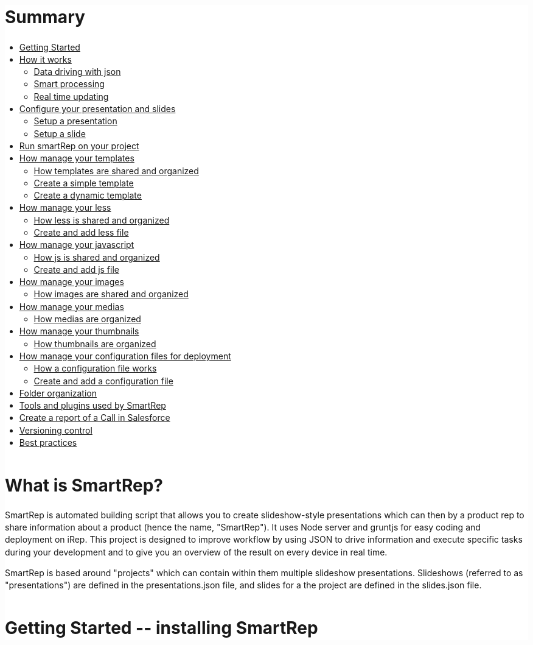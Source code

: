 Summary
================================

* [Getting Started](#getting-started)
* [How it works](#how-it-works)
  * [Data driving with json](#data-driving-with-json)
  * [Smart processing](#smart-processing)
  * [Real time updating](#real-time-updating)
* [Configure your presentation and slides](#configure-your-presentation-and-slides)
  * [Setup a presentation](#setup-a-presentation)
  * [Setup a slide](#setup-a-slide)
* [Run smartRep on your project](#run-smartrep-on-your-project)
* [How manage your templates](#how-manage-your-templates)
  * [How templates are shared and organized](#how-templates-are-shared-and-organized)
  * [Create a simple template](#create-a-simple-template)
  * [Create a dynamic template](#create-a-dynamic-template)
* [How manage your less](#how-manage-your-less)
  * [How less is shared and organized](#how-less-is-shared-and-organized)
  * [Create and add less file](#create-and-add-less-file)
* [How manage your javascript](#how-manage-your-javascript)
  * [How js is shared and organized](#how-js-is-shared-andorganized)
  * [Create and add js file](#create-and-add-javascript-file)
* [How manage your images](#how-manage-your-images)
  * [How images are shared and organized](#how-images-are-shared-and-organized)
* [How manage your medias](#how-manage-your-medias)
  * [How medias are organized](#how-medias-are-organized)
* [How manage your thumbnails](#how-manage-your-thumbnails)
  * [How thumbnails are organized](#how-thumbnails-are-organized)
* [How manage your configuration files for deployment](#how-manage-your-configuration-files)
  * [How a configuration file works](#how-a-configuration-file-works)
  * [Create and add a configuration file](#create-and-add-a-configuration-file)
* [Folder organization](#folder-organization)
* [Tools and plugins used by SmartRep](#tools-and-plugins-used-by-smartrep)
* [Create a report of a Call in Salesforce](#analytics-report)
* [Versioning control](#versioning-control)
* [Best practices](#best-practices)



<a id="gettingstarted"></a>What is SmartRep?
================================

SmartRep is automated building script that allows you to create slideshow-style presentations which can then by a product rep to share information about a product (hence the name, "SmartRep"). It uses Node server and gruntjs for easy coding and deployment on iRep. This project is designed to improve workflow by using JSON to drive information and execute specific tasks during your development and to give you an overview of the result on every device in real time.

SmartRep is based around "projects" which can contain within them multiple slideshow presentations. Slideshows (referred to as "presentations") are defined in the presentations.json file, and slides for a the project are defined in the slides.json file.



<a id="gettingstarted"></a>Getting Started -- installing SmartRep
================================
